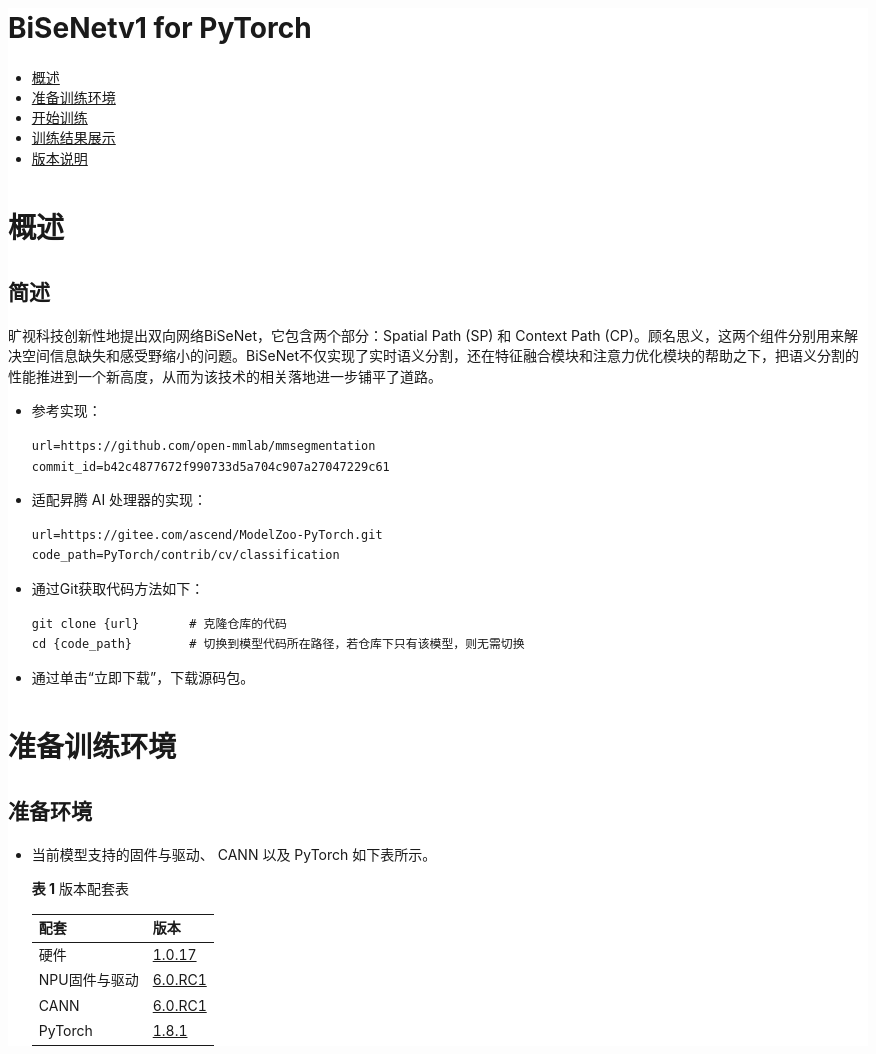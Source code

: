 ﻿# BiSeNetv1 for PyTorch

-   [概述](概述.md)
-   [准备训练环境](准备训练环境.md)
-   [开始训练](开始训练.md)
-   [训练结果展示](训练结果展示.md)
-   [版本说明](版本说明.md)



# 概述

## 简述

旷视科技创新性地提出双向网络BiSeNet，它包含两个部分：Spatial Path (SP) 和 Context Path (CP)。顾名思义，这两个组件分别用来解决空间信息缺失和感受野缩小的问题。BiSeNet不仅实现了实时语义分割，还在特征融合模块和注意力优化模块的帮助之下，把语义分割的性能推进到一个新高度，从而为该技术的相关落地进一步铺平了道路。


- 参考实现：

  ```
  url=https://github.com/open-mmlab/mmsegmentation
  commit_id=b42c4877672f990733d5a704c907a27047229c61
  ```

- 适配昇腾 AI 处理器的实现：

  ```
  url=https://gitee.com/ascend/ModelZoo-PyTorch.git
  code_path=PyTorch/contrib/cv/classification
  ```
  
- 通过Git获取代码方法如下：

  ```
  git clone {url}       # 克隆仓库的代码
  cd {code_path}        # 切换到模型代码所在路径，若仓库下只有该模型，则无需切换
  ```
  
- 通过单击“立即下载”，下载源码包。

# 准备训练环境

## 准备环境

- 当前模型支持的固件与驱动、 CANN 以及 PyTorch 如下表所示。

  **表 1**  版本配套表

  | 配套       | 版本                                                         |
  | ---------- | ------------------------------------------------------------ |
  |硬件|[1.0.17](https://www.hiascend.com/hardware/firmware-drivers?tag=commercial)
  | NPU固件与驱动 | [6.0.RC1](https://www.hiascend.com/hardware/firmware-drivers?tag=commercial) |
  | CANN       | [6.0.RC1](https://www.hiascend.com/software/cann/commercial?version=6.0.RC1) |
  | PyTorch    | [1.8.1](https://gitee.com/ascend/pytorch/tree/master/) |
